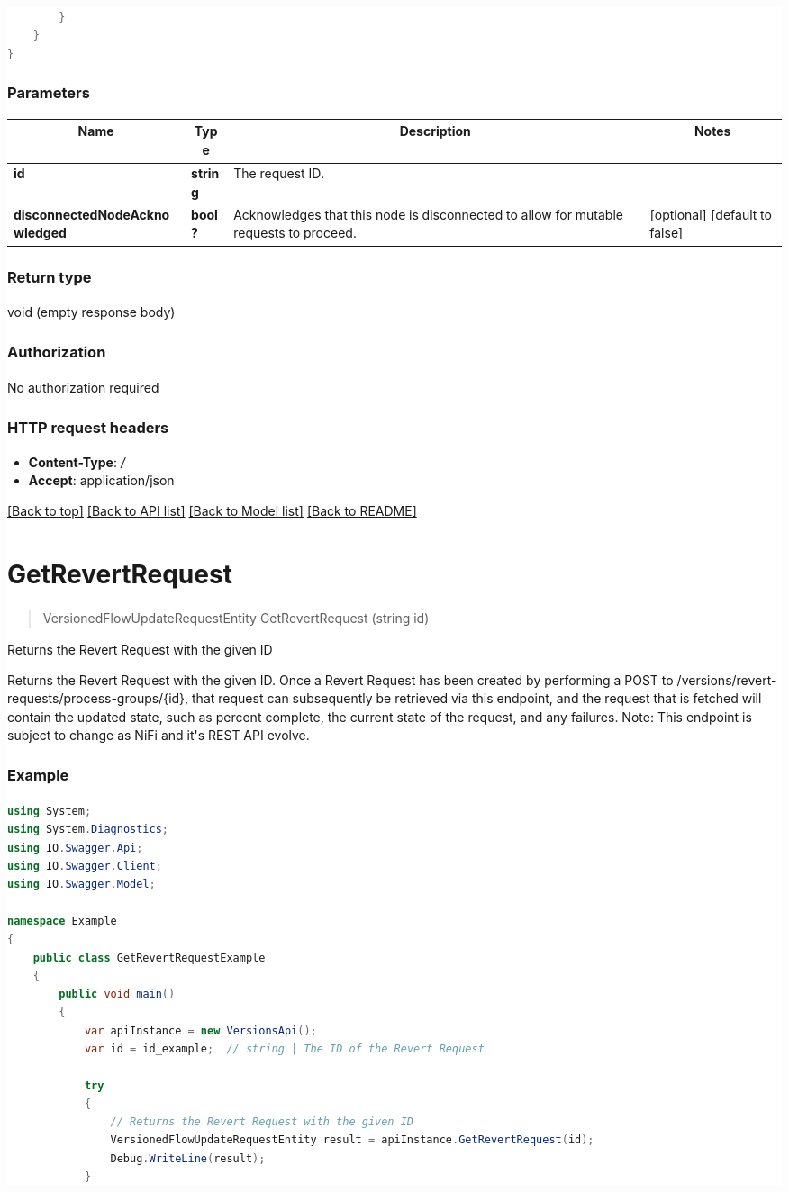 ```csharp
        }
    }
}
```

### Parameters

Name | Type | Description  | Notes
------------- | ------------- | ------------- | -------------
 **id** | **string**| The request ID. | 
 **disconnectedNodeAcknowledged** | **bool?**| Acknowledges that this node is disconnected to allow for mutable requests to proceed. | [optional] [default to false]

### Return type

void (empty response body)

### Authorization

No authorization required

### HTTP request headers

 - **Content-Type**: */*
 - **Accept**: application/json

[[Back to top]](#) [[Back to API list]](../README.md#documentation-for-api-endpoints) [[Back to Model list]](../README.md#documentation-for-models) [[Back to README]](../README.md)

<a name="getrevertrequest"></a>
# **GetRevertRequest**
> VersionedFlowUpdateRequestEntity GetRevertRequest (string id)

Returns the Revert Request with the given ID

Returns the Revert Request with the given ID. Once a Revert Request has been created by performing a POST to /versions/revert-requests/process-groups/{id}, that request can subsequently be retrieved via this endpoint, and the request that is fetched will contain the updated state, such as percent complete, the current state of the request, and any failures. Note: This endpoint is subject to change as NiFi and it's REST API evolve.

### Example
```csharp
using System;
using System.Diagnostics;
using IO.Swagger.Api;
using IO.Swagger.Client;
using IO.Swagger.Model;

namespace Example
{
    public class GetRevertRequestExample
    {
        public void main()
        {
            var apiInstance = new VersionsApi();
            var id = id_example;  // string | The ID of the Revert Request

            try
            {
                // Returns the Revert Request with the given ID
                VersionedFlowUpdateRequestEntity result = apiInstance.GetRevertRequest(id);
                Debug.WriteLine(result);
            }
```